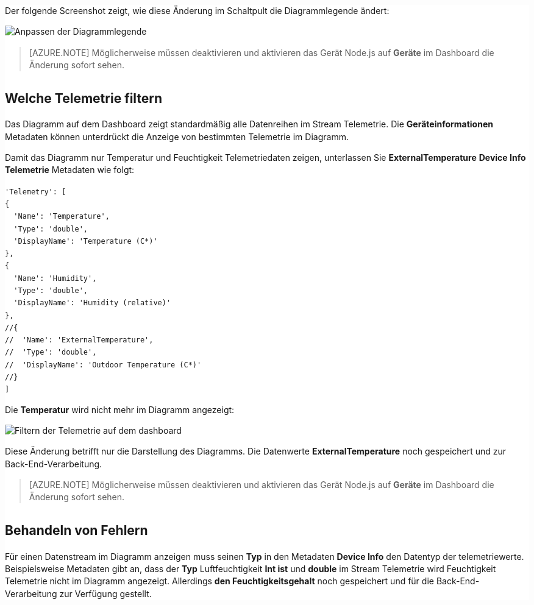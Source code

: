 Der folgende Screenshot zeigt, wie diese Änderung im Schaltpult die Diagrammlegende ändert:

![Anpassen der Diagrammlegende][image4]

> [AZURE.NOTE] Möglicherweise müssen deaktivieren und aktivieren das Gerät Node.js auf **Geräte** im Dashboard die Änderung sofort sehen.

## <a name="filter-the-telemetry-types"></a>Welche Telemetrie filtern

Das Diagramm auf dem Dashboard zeigt standardmäßig alle Datenreihen im Stream Telemetrie. Die **Geräteinformationen** Metadaten können unterdrückt die Anzeige von bestimmten Telemetrie im Diagramm. 

Damit das Diagramm nur Temperatur und Feuchtigkeit Telemetriedaten zeigen, unterlassen Sie **ExternalTemperature** **Device Info** **Telemetrie** Metadaten wie folgt:

```
'Telemetry': [
{
  'Name': 'Temperature',
  'Type': 'double',
  'DisplayName': 'Temperature (C*)'
},
{
  'Name': 'Humidity',
  'Type': 'double',
  'DisplayName': 'Humidity (relative)'
},
//{
//  'Name': 'ExternalTemperature',
//  'Type': 'double',
//  'DisplayName': 'Outdoor Temperature (C*)'
//}
]
```

Die **Temperatur** wird nicht mehr im Diagramm angezeigt:

![Filtern der Telemetrie auf dem dashboard][image5]

Diese Änderung betrifft nur die Darstellung des Diagramms. Die Datenwerte **ExternalTemperature** noch gespeichert und zur Back-End-Verarbeitung.

> [AZURE.NOTE] Möglicherweise müssen deaktivieren und aktivieren das Gerät Node.js auf **Geräte** im Dashboard die Änderung sofort sehen.

## <a name="handle-errors"></a>Behandeln von Fehlern

Für einen Datenstream im Diagramm anzeigen muss seinen **Typ** in den Metadaten **Device Info** den Datentyp der telemetriewerte. Beispielsweise Metadaten gibt an, dass der **Typ** Luftfeuchtigkeit **Int ist** und **double** im Stream Telemetrie wird Feuchtigkeit Telemetrie nicht im Diagramm angezeigt. Allerdings **den Feuchtigkeitsgehalt** noch gespeichert und für die Back-End-Verarbeitung zur Verfügung gestellt.


[lnk-devinfo]: iot-suite-remote-monitoring-device-info.md
[image1]: media/iot-suite-dynamic-telemetry/image1.png
[image2]: media/iot-suite-dynamic-telemetry/image2.png
[image3]: media/iot-suite-dynamic-telemetry/image3.png
[image4]: media/iot-suite-dynamic-telemetry/image4.png
[image5]: media/iot-suite-dynamic-telemetry/image5.png
[lnk_free_trial]: http://azure.microsoft.com/pricing/free-trial/
[lnk-node]: http://nodejs.org
[node-linux]: https://github.com/nodejs/node-v0.x-archive/wiki/Installing-Node.js-via-package-manager
[lnk-github-repo]: https://github.com/Azure/azure-iot-sdks